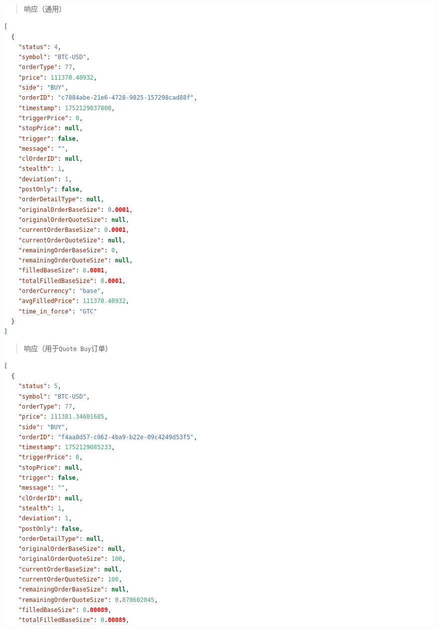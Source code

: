> 响应（通用）

```json
[
  {
    "status": 4,
    "symbol": "BTC-USD",
    "orderType": 77,
    "price": 111370.40932,
    "side": "BUY",
    "orderID": "c7884abe-21e6-4728-9825-157298cad88f",
    "timestamp": 1752129037800,
    "triggerPrice": 0,
    "stopPrice": null,
    "trigger": false,
    "message": "",
    "clOrderID": null,
    "stealth": 1,
    "deviation": 1,
    "postOnly": false,
    "orderDetailType": null,
    "originalOrderBaseSize": 0.0001,
    "originalOrderQuoteSize": null,
    "currentOrderBaseSize": 0.0001,
    "currentOrderQuoteSize": null,
    "remainingOrderBaseSize": 0,
    "remainingOrderQuoteSize": null,
    "filledBaseSize": 0.0001,
    "totalFilledBaseSize": 0.0001,
    "orderCurrency": "base",
    "avgFilledPrice": 111370.40932,
    "time_in_force": "GTC"
  }
]
```

> 响应（用于`Quote Buy`订单）

```json
[
  {
    "status": 5,
    "symbol": "BTC-USD",
    "orderType": 77,
    "price": 111381.34601685,
    "side": "BUY",
    "orderID": "f4aa8d57-c062-4ba9-b22e-09c4249d53f5",
    "timestamp": 1752129085233,
    "triggerPrice": 0,
    "stopPrice": null,
    "trigger": false,
    "message": "",
    "clOrderID": null,
    "stealth": 1,
    "deviation": 1,
    "postOnly": false,
    "orderDetailType": null,
    "originalOrderBaseSize": null,
    "originalOrderQuoteSize": 100,
    "currentOrderBaseSize": null,
    "currentOrderQuoteSize": 100,
    "remainingOrderBaseSize": null,
    "remainingOrderQuoteSize": 0.870602045,
    "filledBaseSize": 0.00089,
    "totalFilledBaseSize": 0.00089,
```